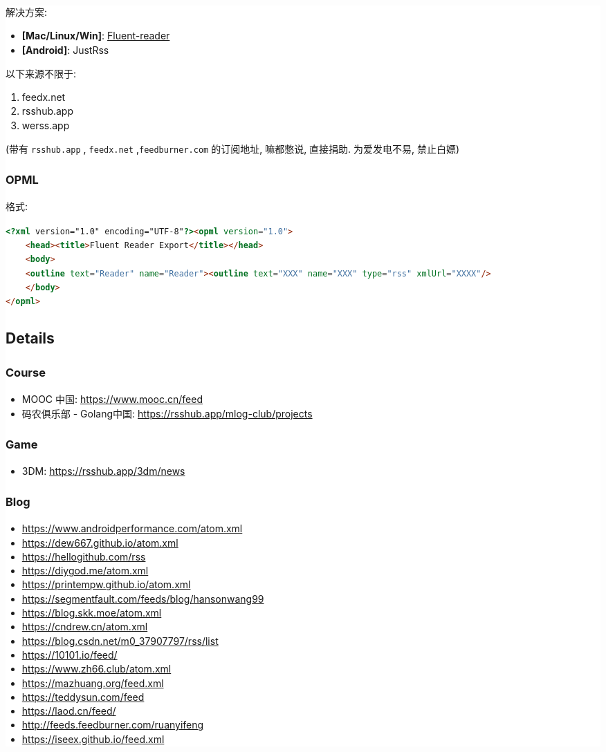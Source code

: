 解决方案: 
- **[Mac/Linux/Win]**: [Fluent-reader](https://github.com/yang991178/fluent-reader/tree/v0.8.0-beta)
- **[Android]**: JustRss

以下来源不限于:
1. feedx.net
2. rsshub.app
3. werss.app

(带有 `rsshub.app` , `feedx.net` ,`feedburner.com` 的订阅地址, 嘛都憋说, 直接捐助. 为爱发电不易, 禁止白嫖)


### OPML

格式:

```html
<?xml version="1.0" encoding="UTF-8"?><opml version="1.0">
    <head><title>Fluent Reader Export</title></head>
    <body>
    <outline text="Reader" name="Reader"><outline text="XXX" name="XXX" type="rss" xmlUrl="XXXX"/>
    </body>
</opml>
```

## Details
### Course
+ MOOC 中国: https://www.mooc.cn/feed
+ 码农俱乐部 - Golang中国: https://rsshub.app/mlog-club/projects

### Game
+ 3DM: https://rsshub.app/3dm/news

### Blog
+ https://www.androidperformance.com/atom.xml
+ https://dew667.github.io/atom.xml
+ https://hellogithub.com/rss
+ https://diygod.me/atom.xml
+ https://printempw.github.io/atom.xml
+ https://segmentfault.com/feeds/blog/hansonwang99
+ https://blog.skk.moe/atom.xml
+ https://cndrew.cn/atom.xml
+ https://blog.csdn.net/m0_37907797/rss/list
+ https://10101.io/feed/
+ https://www.zh66.club/atom.xml
+ https://mazhuang.org/feed.xml
+ https://teddysun.com/feed
+ https://laod.cn/feed/
+ http://feeds.feedburner.com/ruanyifeng
+ https://iseex.github.io/feed.xml
